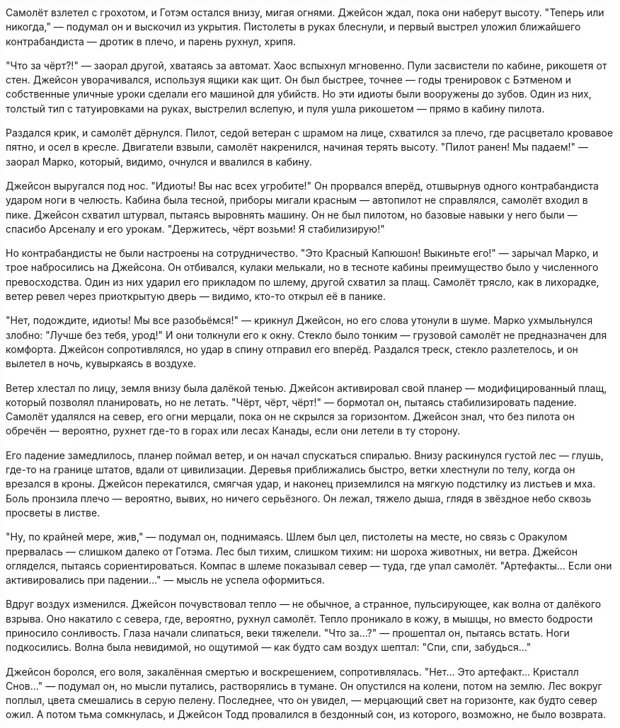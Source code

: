 Самолёт взлетел с грохотом, и Готэм остался внизу, мигая огнями. Джейсон ждал, пока они наберут высоту. "Теперь или никогда," — подумал он и выскочил из укрытия. Пистолеты в руках блеснули, и первый выстрел уложил ближайшего контрабандиста — дротик в плечо, и парень рухнул, хрипя.

"Что за чёрт?!" — заорал другой, хватаясь за автомат. Хаос вспыхнул мгновенно. Пули засвистели по кабине, рикошетя от стен. Джейсон уворачивался, используя ящики как щит. Он был быстрее, точнее — годы тренировок с Бэтменом и собственные уличные уроки сделали его машиной для убийств. Но эти идиоты были вооружены до зубов. Один из них, толстый тип с татуировками на руках, выстрелил вслепую, и пуля ушла рикошетом — прямо в кабину пилота.

Раздался крик, и самолёт дёрнулся. Пилот, седой ветеран с шрамом на лице, схватился за плечо, где расцветало кровавое пятно, и осел в кресле. Двигатели взвыли, самолёт накренился, начиная терять высоту. "Пилот ранен! Мы падаем!" — заорал Марко, который, видимо, очнулся и ввалился в кабину.

Джейсон выругался под нос. "Идиоты! Вы нас всех угробите!" Он прорвался вперёд, отшвырнув одного контрабандиста ударом ноги в челюсть. Кабина была тесной, приборы мигали красным — автопилот не справлялся, самолёт входил в пике. Джейсон схватил штурвал, пытаясь выровнять машину. Он не был пилотом, но базовые навыки у него были — спасибо Арсеналу и его урокам. "Держитесь, чёрт возьми! Я стабилизирую!"

Но контрабандисты не были настроены на сотрудничество. "Это Красный Капюшон! Выкиньте его!" — зарычал Марко, и трое набросились на Джейсона. Он отбивался, кулаки мелькали, но в тесноте кабины преимущество было у численного превосходства. Один из них ударил его прикладом по шлему, другой схватил за плащ. Самолёт трясло, как в лихорадке, ветер ревел через приоткрытую дверь — видимо, кто-то открыл её в панике.

"Нет, подождите, идиоты! Мы все разобьёмся!" — крикнул Джейсон, но его слова утонули в шуме. Марко ухмыльнулся злобно: "Лучше без тебя, урод!" И они толкнули его к окну. Стекло было тонким — грузовой самолёт не предназначен для комфорта. Джейсон сопротивлялся, но удар в спину отправил его вперёд. Раздался треск, стекло разлетелось, и он вылетел в ночь, кувыркаясь в воздухе.

Ветер хлестал по лицу, земля внизу была далёкой тенью. Джейсон активировал свой планер — модифицированный плащ, который позволял планировать, но не летать. "Чёрт, чёрт, чёрт!" — бормотал он, пытаясь стабилизировать падение. Самолёт удалялся на север, его огни мерцали, пока он не скрылся за горизонтом. Джейсон знал, что без пилота он обречён — вероятно, рухнет где-то в горах или лесах Канады, если они летели в ту сторону.

Его падение замедлилось, планер поймал ветер, и он начал спускаться спиралью. Внизу раскинулся густой лес — глушь, где-то на границе штатов, вдали от цивилизации. Деревья приближались быстро, ветки хлестнули по телу, когда он врезался в кроны. Джейсон перекатился, смягчая удар, и наконец приземлился на мягкую подстилку из листьев и мха. Боль пронзила плечо — вероятно, вывих, но ничего серьёзного. Он лежал, тяжело дыша, глядя в звёздное небо сквозь просветы в листве.

"Ну, по крайней мере, жив," — подумал он, поднимаясь. Шлем был цел, пистолеты на месте, но связь с Оракулом прервалась — слишком далеко от Готэма. Лес был тихим, слишком тихим: ни шороха животных, ни ветра. Джейсон огляделся, пытаясь сориентироваться. Компас в шлеме показывал север — туда, где упал самолёт. "Артефакты... Если они активировались при падении..." — мысль не успела оформиться.

Вдруг воздух изменился. Джейсон почувствовал тепло — не обычное, а странное, пульсирующее, как волна от далёкого взрыва. Оно накатило с севера, где, вероятно, рухнул самолёт. Тепло проникало в кожу, в мышцы, но вместо бодрости приносило сонливость. Глаза начали слипаться, веки тяжелели. "Что за...?" — прошептал он, пытаясь встать. Ноги подкосились. Волна была невидимой, но ощутимой — как будто сам воздух шептал: "Спи, спи, забудься..."

Джейсон боролся, его воля, закалённая смертью и воскрешением, сопротивлялась. "Нет... Это артефакт... Кристалл Снов..." — подумал он, но мысли путались, растворялись в тумане. Он опустился на колени, потом на землю. Лес вокруг поплыл, цвета смешались в серую пелену. Последнее, что он увидел, — мерцающий свет на горизонте, как будто север ожил. А потом тьма сомкнулась, и Джейсон Тодд провалился в бездонный сон, из которого, возможно, не было возврата.
